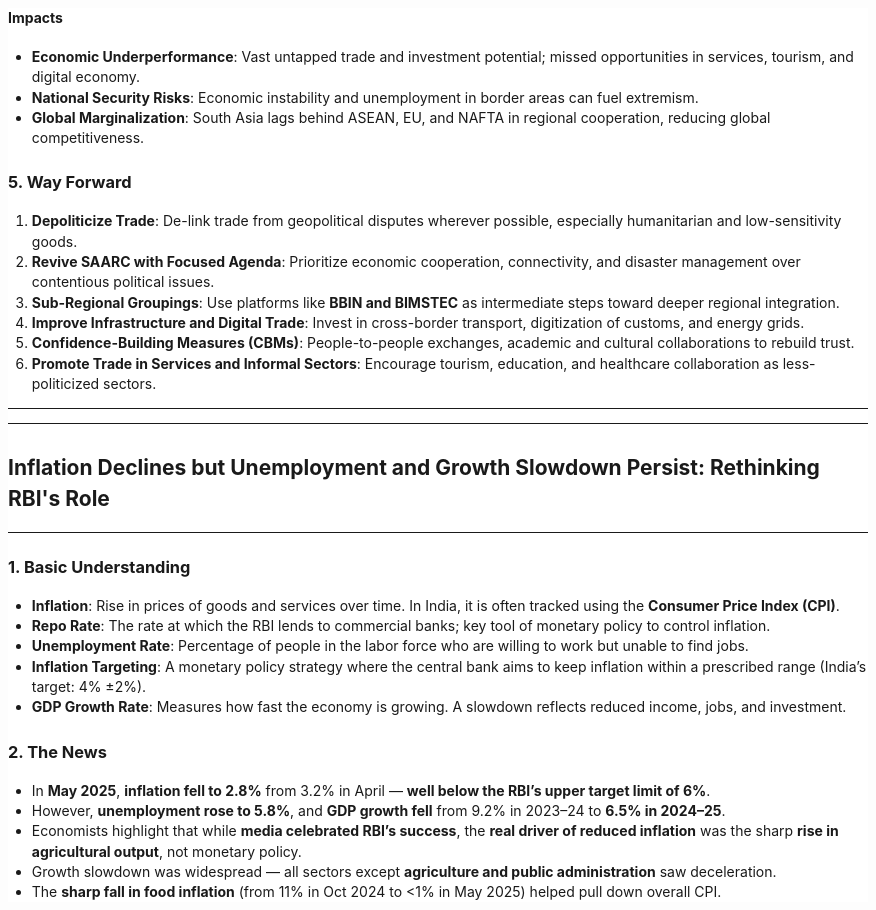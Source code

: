 #### **Impacts**

* **Economic Underperformance**: Vast untapped trade and investment potential; missed opportunities in services, tourism, and digital economy.
* **National Security Risks**: Economic instability and unemployment in border areas can fuel extremism.
* **Global Marginalization**: South Asia lags behind ASEAN, EU, and NAFTA in regional cooperation, reducing global competitiveness.

### 5. **Way Forward**

1. **Depoliticize Trade**: De-link trade from geopolitical disputes wherever possible, especially humanitarian and low-sensitivity goods.
2. **Revive SAARC with Focused Agenda**: Prioritize economic cooperation, connectivity, and disaster management over contentious political issues.
3. **Sub-Regional Groupings**: Use platforms like **BBIN and BIMSTEC** as intermediate steps toward deeper regional integration.
4. **Improve Infrastructure and Digital Trade**: Invest in cross-border transport, digitization of customs, and energy grids.
5. **Confidence-Building Measures (CBMs)**: People-to-people exchanges, academic and cultural collaborations to rebuild trust.
6. **Promote Trade in Services and Informal Sectors**: Encourage tourism, education, and healthcare collaboration as less-politicized sectors.

---

---


## Inflation Declines but Unemployment and Growth Slowdown Persist: Rethinking RBI's Role
---

### 1. **Basic Understanding**

* **Inflation**: Rise in prices of goods and services over time. In India, it is often tracked using the **Consumer Price Index (CPI)**.
* **Repo Rate**: The rate at which the RBI lends to commercial banks; key tool of monetary policy to control inflation.
* **Unemployment Rate**: Percentage of people in the labor force who are willing to work but unable to find jobs.
* **Inflation Targeting**: A monetary policy strategy where the central bank aims to keep inflation within a prescribed range (India’s target: 4% ±2%).
* **GDP Growth Rate**: Measures how fast the economy is growing. A slowdown reflects reduced income, jobs, and investment.

### 2. **The News**

* In **May 2025**, **inflation fell to 2.8%** from 3.2% in April — **well below the RBI’s upper target limit of 6%**.
* However, **unemployment rose to 5.8%**, and **GDP growth fell** from 9.2% in 2023–24 to **6.5% in 2024–25**.
* Economists highlight that while **media celebrated RBI’s success**, the **real driver of reduced inflation** was the sharp **rise in agricultural output**, not monetary policy.
* Growth slowdown was widespread — all sectors except **agriculture and public administration** saw deceleration.
* The **sharp fall in food inflation** (from 11% in Oct 2024 to <1% in May 2025) helped pull down overall CPI.
